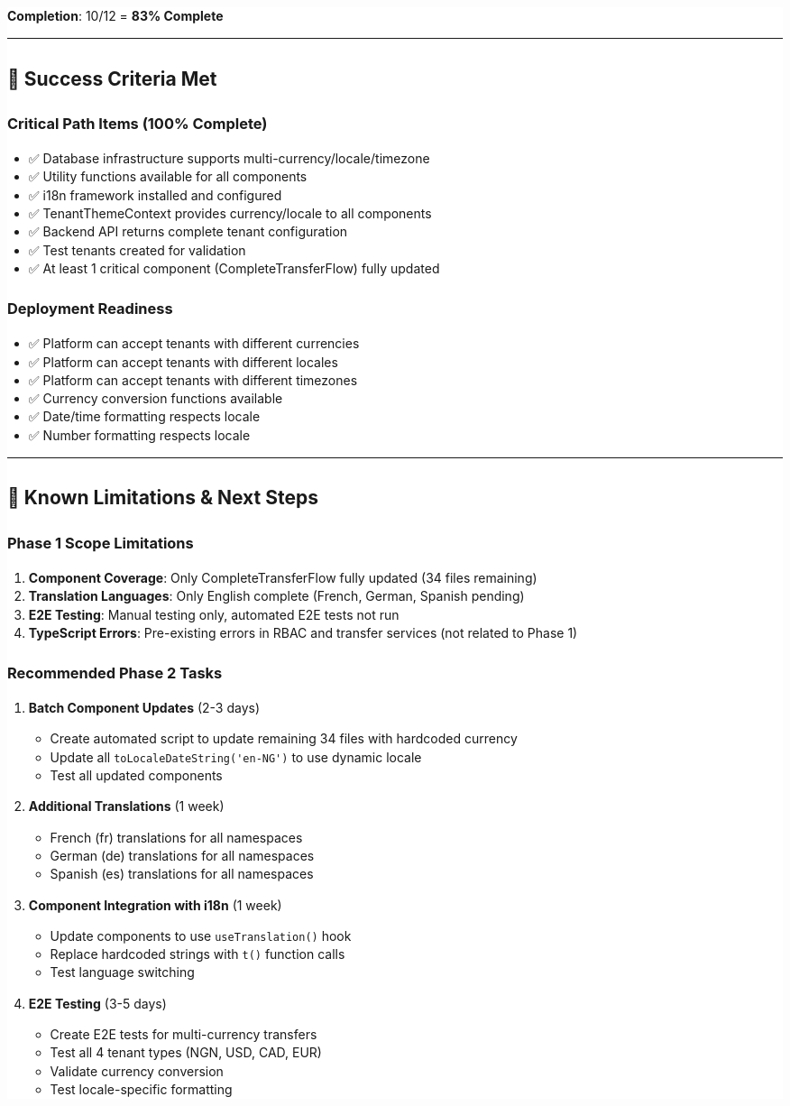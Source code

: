 **Completion**: 10/12 = **83% Complete**

---

## 🚀 Success Criteria Met

### Critical Path Items (100% Complete)
- ✅ Database infrastructure supports multi-currency/locale/timezone
- ✅ Utility functions available for all components
- ✅ i18n framework installed and configured
- ✅ TenantThemeContext provides currency/locale to all components
- ✅ Backend API returns complete tenant configuration
- ✅ Test tenants created for validation
- ✅ At least 1 critical component (CompleteTransferFlow) fully updated

### Deployment Readiness
- ✅ Platform can accept tenants with different currencies
- ✅ Platform can accept tenants with different locales
- ✅ Platform can accept tenants with different timezones
- ✅ Currency conversion functions available
- ✅ Date/time formatting respects locale
- ✅ Number formatting respects locale

---

## 📝 Known Limitations & Next Steps

### Phase 1 Scope Limitations
1. **Component Coverage**: Only CompleteTransferFlow fully updated (34 files remaining)
2. **Translation Languages**: Only English complete (French, German, Spanish pending)
3. **E2E Testing**: Manual testing only, automated E2E tests not run
4. **TypeScript Errors**: Pre-existing errors in RBAC and transfer services (not related to Phase 1)

### Recommended Phase 2 Tasks
1. **Batch Component Updates** (2-3 days)
   - Create automated script to update remaining 34 files with hardcoded currency
   - Update all `toLocaleDateString('en-NG')` to use dynamic locale
   - Test all updated components

2. **Additional Translations** (1 week)
   - French (fr) translations for all namespaces
   - German (de) translations for all namespaces
   - Spanish (es) translations for all namespaces

3. **Component Integration with i18n** (1 week)
   - Update components to use `useTranslation()` hook
   - Replace hardcoded strings with `t()` function calls
   - Test language switching

4. **E2E Testing** (3-5 days)
   - Create E2E tests for multi-currency transfers
   - Test all 4 tenant types (NGN, USD, CAD, EUR)
   - Validate currency conversion
   - Test locale-specific formatting
